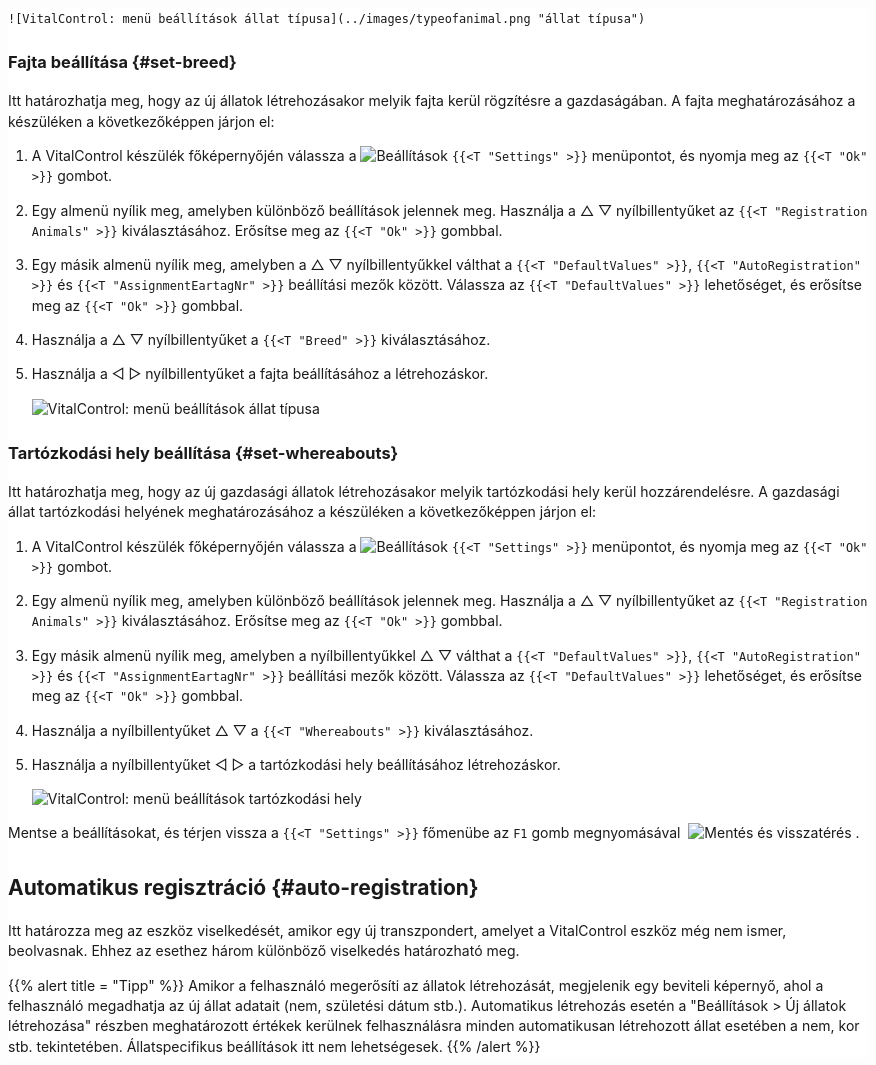     ![VitalControl: menü beállítások állat típusa](../images/typeofanimal.png "állat típusa")

### Fajta beállítása {#set-breed}

Itt határozhatja meg, hogy az új állatok létrehozásakor melyik fajta kerül rögzítésre a gazdaságában. A fajta meghatározásához a készüléken a következőképpen járjon el:

1. A VitalControl készülék főképernyőjén válassza a <img src="/icons/gear.svg" width="25" align="bottom" alt="Beállítások" /> `{{<T "Settings" >}}` menüpontot, és nyomja meg az `{{<T "Ok" >}}` gombot.

2. Egy almenü nyílik meg, amelyben különböző beállítások jelennek meg. Használja a △ ▽ nyílbillentyűket az `{{<T "RegistrationAnimals" >}}` kiválasztásához. Erősítse meg az `{{<T "Ok" >}}` gombbal.

3. Egy másik almenü nyílik meg, amelyben a △ ▽ nyílbillentyűkkel válthat a `{{<T "DefaultValues" >}}`, `{{<T "AutoRegistration" >}}` és `{{<T "AssignmentEartagNr" >}}` beállítási mezők között. Válassza az `{{<T "DefaultValues" >}}` lehetőséget, és erősítse meg az `{{<T "Ok" >}}` gombbal.

4. Használja a △ ▽ nyílbillentyűket a `{{<T "Breed" >}}` kiválasztásához.

5. Használja a ◁ ▷ nyílbillentyűket a fajta beállításához a létrehozáskor.

    ![VitalControl: menü beállítások állat típusa](../images/breed.png "állat típusa")

### Tartózkodási hely beállítása {#set-whereabouts}

Itt határozhatja meg, hogy az új gazdasági állatok létrehozásakor melyik tartózkodási hely kerül hozzárendelésre. A gazdasági állat tartózkodási helyének meghatározásához a készüléken a következőképpen járjon el:

1. A VitalControl készülék főképernyőjén válassza a <img src="/icons/gear.svg" width="25" align="bottom" alt="Beállítások" /> `{{<T "Settings" >}}` menüpontot, és nyomja meg az `{{<T "Ok" >}}` gombot.

2. Egy almenü nyílik meg, amelyben különböző beállítások jelennek meg. Használja a △ ▽ nyílbillentyűket az `{{<T "RegistrationAnimals" >}}` kiválasztásához. Erősítse meg az `{{<T "Ok" >}}` gombbal.


3. Egy másik almenü nyílik meg, amelyben a nyílbillentyűkkel △ ▽ válthat a `{{<T "DefaultValues" >}}`, `{{<T "AutoRegistration" >}}` és `{{<T "AssignmentEartagNr" >}}` beállítási mezők között. Válassza az `{{<T "DefaultValues" >}}` lehetőséget, és erősítse meg az `{{<T "Ok" >}}` gombbal.

4. Használja a nyílbillentyűket △ ▽ a `{{<T "Whereabouts" >}}` kiválasztásához.

5. Használja a nyílbillentyűket ◁ ▷ a tartózkodási hely beállításához létrehozáskor.

    ![VitalControl: menü beállítások tartózkodási hely](../images/whereabout.png "tartózkodási hely")

Mentse a beállításokat, és térjen vissza a `{{<T "Settings" >}}` főmenübe az `F1` gomb megnyomásával &nbsp;<img src="/icons/footer/save_exit.svg" width="65" align="bottom" alt="Mentés és visszatérés" />&nbsp;.

## Automatikus regisztráció {#auto-registration}

Itt határozza meg az eszköz viselkedését, amikor egy új transzpondert, amelyet a VitalControl eszköz még nem ismer, beolvasnak. Ehhez az esethez három különböző viselkedés határozható meg.

{{% alert title = "Tipp" %}}
Amikor a felhasználó megerősíti az állatok létrehozását, megjelenik egy beviteli képernyő, ahol a felhasználó megadhatja az új állat adatait (nem, születési dátum stb.). Automatikus létrehozás esetén a "Beállítások > Új állatok létrehozása" részben meghatározott értékek kerülnek felhasználásra minden automatikusan létrehozott állat esetében a nem, kor stb. tekintetében. Állatspecifikus beállítások itt nem lehetségesek.
{{% /alert %}}
